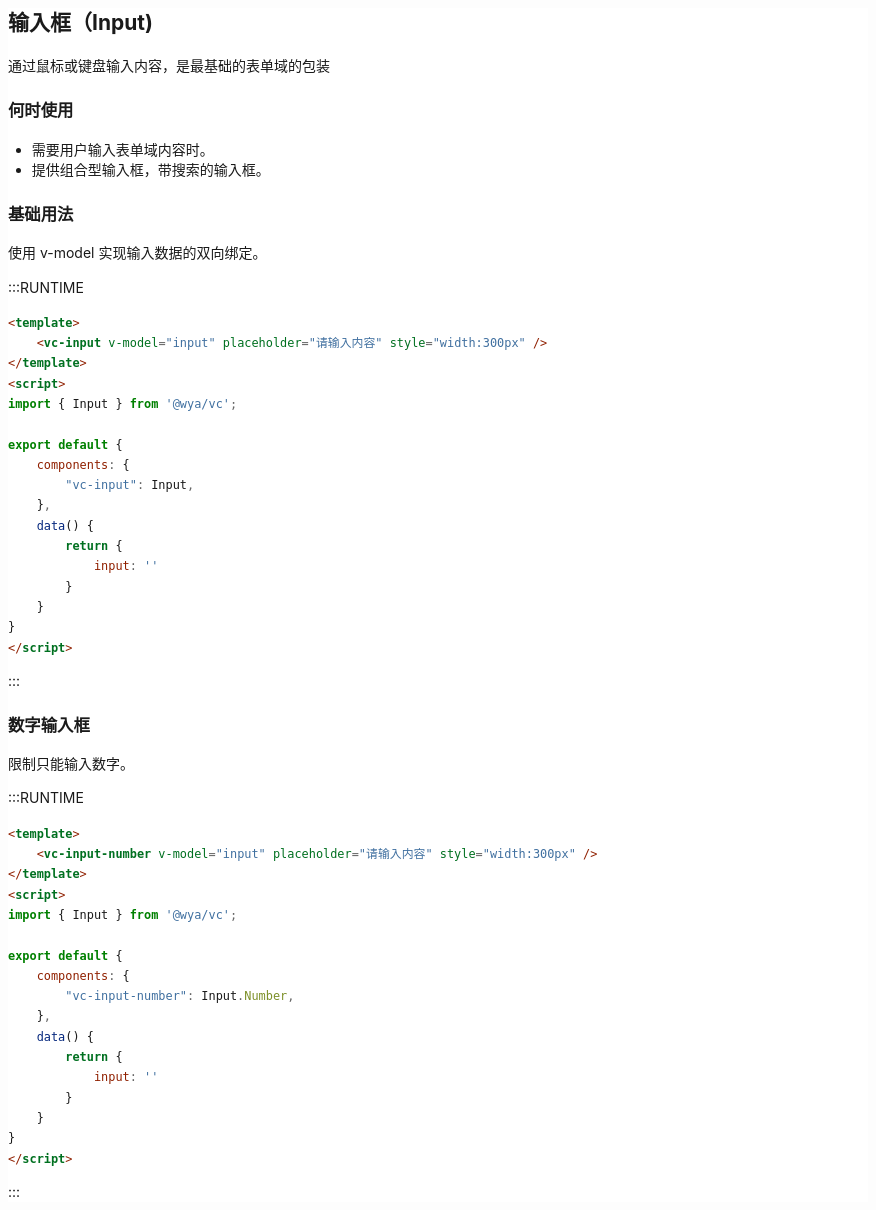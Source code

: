 ## 输入框（Input)
通过鼠标或键盘输入内容，是最基础的表单域的包装

### 何时使用
- 需要用户输入表单域内容时。
- 提供组合型输入框，带搜索的输入框。

### 基础用法
使用 v-model 实现输入数据的双向绑定。

:::RUNTIME
```html
<template>
	<vc-input v-model="input" placeholder="请输入内容" style="width:300px" />
</template>
<script>
import { Input } from '@wya/vc';

export default {
	components: {
		"vc-input": Input,
	},
	data() {
		return {
			input: ''
		}
	}
}
</script>
```
:::

### 数字输入框
限制只能输入数字。

:::RUNTIME
```html
<template>
	<vc-input-number v-model="input" placeholder="请输入内容" style="width:300px" />
</template>
<script>
import { Input } from '@wya/vc';

export default {
	components: {
		"vc-input-number": Input.Number,
	},
	data() {
		return {
			input: ''
		}
	}
}
</script>
```
:::
